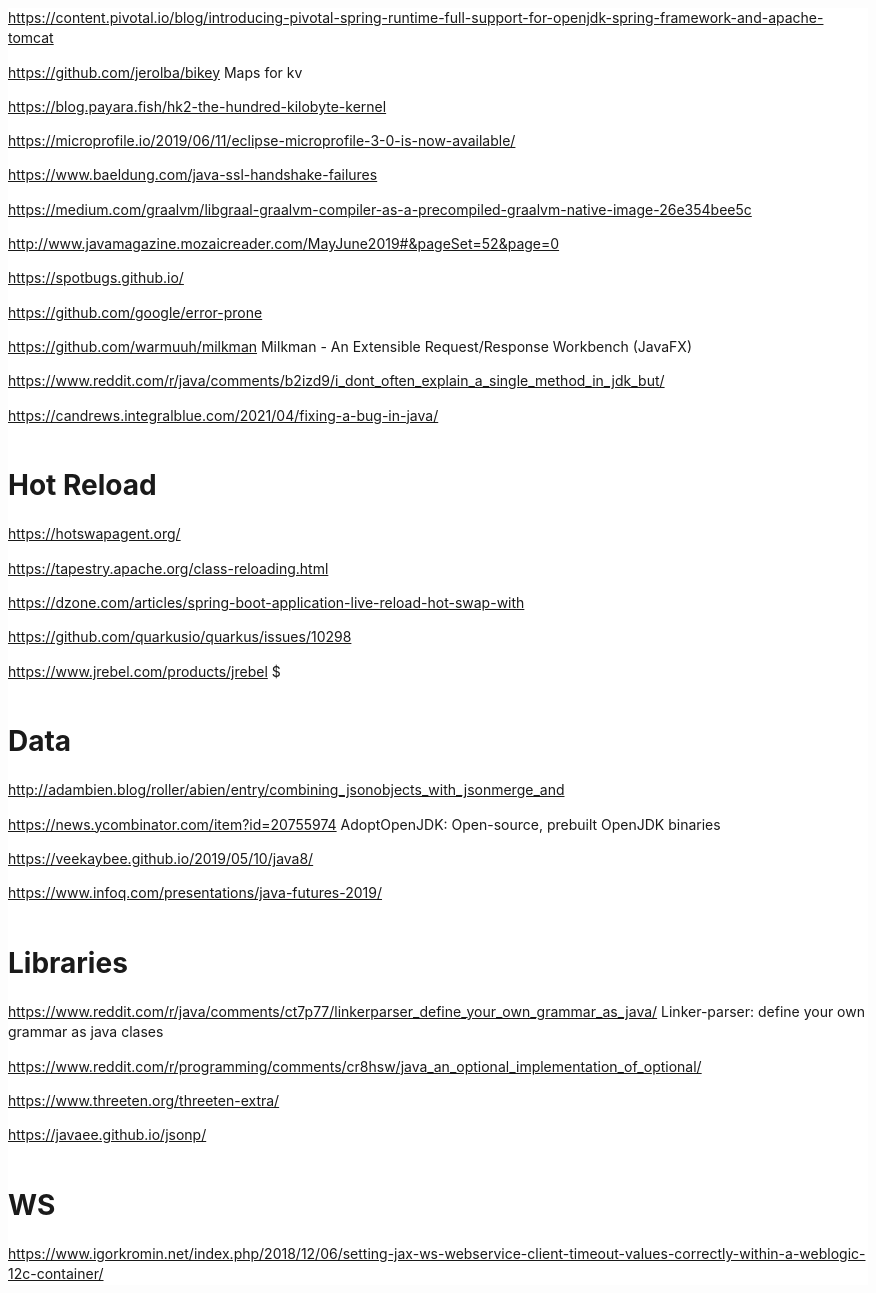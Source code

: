 https://content.pivotal.io/blog/introducing-pivotal-spring-runtime-full-support-for-openjdk-spring-framework-and-apache-tomcat

https://github.com/jerolba/bikey Maps for kv

https://blog.payara.fish/hk2-the-hundred-kilobyte-kernel

https://microprofile.io/2019/06/11/eclipse-microprofile-3-0-is-now-available/

https://www.baeldung.com/java-ssl-handshake-failures

https://medium.com/graalvm/libgraal-graalvm-compiler-as-a-precompiled-graalvm-native-image-26e354bee5c

http://www.javamagazine.mozaicreader.com/MayJune2019#&pageSet=52&page=0

https://spotbugs.github.io/

https://github.com/google/error-prone

https://github.com/warmuuh/milkman Milkman - An Extensible Request/Response Workbench (JavaFX)

https://www.reddit.com/r/java/comments/b2izd9/i_dont_often_explain_a_single_method_in_jdk_but/

https://candrews.integralblue.com/2021/04/fixing-a-bug-in-java/

# Hot Reload
https://hotswapagent.org/

https://tapestry.apache.org/class-reloading.html

https://dzone.com/articles/spring-boot-application-live-reload-hot-swap-with

https://github.com/quarkusio/quarkus/issues/10298

https://www.jrebel.com/products/jrebel $

# Data
http://adambien.blog/roller/abien/entry/combining_jsonobjects_with_jsonmerge_and

https://news.ycombinator.com/item?id=20755974 AdoptOpenJDK: Open-source, prebuilt OpenJDK binaries

https://veekaybee.github.io/2019/05/10/java8/

https://www.infoq.com/presentations/java-futures-2019/

# Libraries
https://www.reddit.com/r/java/comments/ct7p77/linkerparser_define_your_own_grammar_as_java/ Linker-parser: define your own grammar as java clases

https://www.reddit.com/r/programming/comments/cr8hsw/java_an_optional_implementation_of_optional/

https://www.threeten.org/threeten-extra/

https://javaee.github.io/jsonp/

# WS
https://www.igorkromin.net/index.php/2018/12/06/setting-jax-ws-webservice-client-timeout-values-correctly-within-a-weblogic-12c-container/
